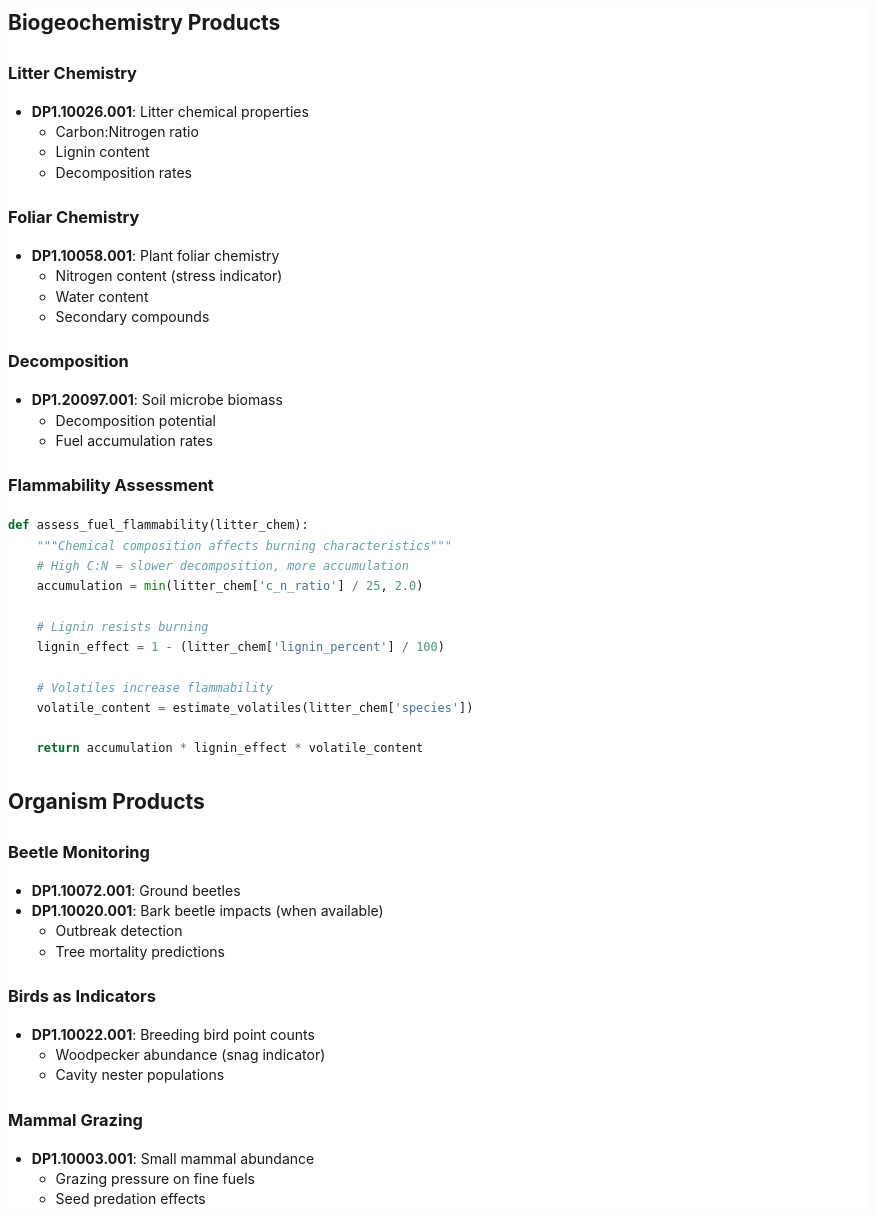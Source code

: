 ## Biogeochemistry Products

### Litter Chemistry
- **DP1.10026.001**: Litter chemical properties
  - Carbon:Nitrogen ratio
  - Lignin content
  - Decomposition rates

### Foliar Chemistry
- **DP1.10058.001**: Plant foliar chemistry
  - Nitrogen content (stress indicator)
  - Water content
  - Secondary compounds

### Decomposition
- **DP1.20097.001**: Soil microbe biomass
  - Decomposition potential
  - Fuel accumulation rates

### Flammability Assessment
```python
def assess_fuel_flammability(litter_chem):
    """Chemical composition affects burning characteristics"""
    # High C:N = slower decomposition, more accumulation
    accumulation = min(litter_chem['c_n_ratio'] / 25, 2.0)
    
    # Lignin resists burning
    lignin_effect = 1 - (litter_chem['lignin_percent'] / 100)
    
    # Volatiles increase flammability
    volatile_content = estimate_volatiles(litter_chem['species'])
    
    return accumulation * lignin_effect * volatile_content
```

## Organism Products

### Beetle Monitoring
- **DP1.10072.001**: Ground beetles
- **DP1.10020.001**: Bark beetle impacts (when available)
  - Outbreak detection
  - Tree mortality predictions

### Birds as Indicators
- **DP1.10022.001**: Breeding bird point counts
  - Woodpecker abundance (snag indicator)
  - Cavity nester populations

### Mammal Grazing
- **DP1.10003.001**: Small mammal abundance
  - Grazing pressure on fine fuels
  - Seed predation effects
